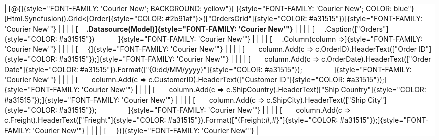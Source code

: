 | [\@{]{style="FONT-FAMILY: 'Courier New'; BACKGROUND: yellow"}[ ]{style="FONT-FAMILY: 'Courier New'; COLOR: blue"}[Html.Syncfusion().Grid\<[Order]{style="COLOR: #2b91af"}\>([\"OrdersGrid\"]{style="COLOR: #a31515"})]{style="FONT-FAMILY: 'Courier New'"} |
|                                                                                                                                                                                                                                                            |
| **[     .Datasource(Model)]{style="FONT-FAMILY: 'Courier New'"}**                                                                                                                                                                                          |
|                                                                                                                                                                                                                                                            |
| [     .Caption([\"Orders\"]{style="COLOR: #a31515"})            ]{style="FONT-FAMILY: 'Courier New'"}                                                                                                                                                      |
|                                                                                                                                                                                                                                                            |
| [     .Column(column =\>]{style="FONT-FAMILY: 'Courier New'"}                                                                                                                                                                                              |
|                                                                                                                                                                                                                                                            |
| [     {]{style="FONT-FAMILY: 'Courier New'"}                                                                                                                                                                                                               |
|                                                                                                                                                                                                                                                            |
| [       column.Add(c =\> c.OrderID).HeaderText([\"Order ID\"]{style="COLOR: #a31515"});]{style="FONT-FAMILY: 'Courier New'"}                                                                                                                               |
|                                                                                                                                                                                                                                                            |
| [       column.Add(c =\> c.OrderDate).HeaderText([\"Order Date\"]{style="COLOR: #a31515"}).Format([\"{0:dd/MM/yyyy}\"]{style="COLOR: #a31515"});                ]{style="FONT-FAMILY: 'Courier New'"}                                                      |
|                                                                                                                                                                                                                                                            |
| [       column.Add(c =\> c.CustomerID).HeaderText([\"Customer ID\"]{style="COLOR: #a31515"});]{style="FONT-FAMILY: 'Courier New'"}                                                                                                                         |
|                                                                                                                                                                                                                                                            |
| [       column.Add(c =\> c.ShipCountry).HeaderText([\"Ship Country\"]{style="COLOR: #a31515"});]{style="FONT-FAMILY: 'Courier New'"}                                                                                                                       |
|                                                                                                                                                                                                                                                            |
| [       column.Add(c =\> c.ShipCity).HeaderText([\"Ship City\"]{style="COLOR: #a31515"});                ]{style="FONT-FAMILY: 'Courier New'"}                                                                                                             |
|                                                                                                                                                                                                                                                            |
| [       column.Add(c =\> c.Freight).HeaderText([\"Frieght\"]{style="COLOR: #a31515"}).Format([\"{Freight:#,#}\"]{style="COLOR: #a31515"});]{style="FONT-FAMILY: 'Courier New'"}                                                                            |
|                                                                                                                                                                                                                                                            |
| [     })]{style="FONT-FAMILY: 'Courier New'"}                                                                                                                                                                                                              |